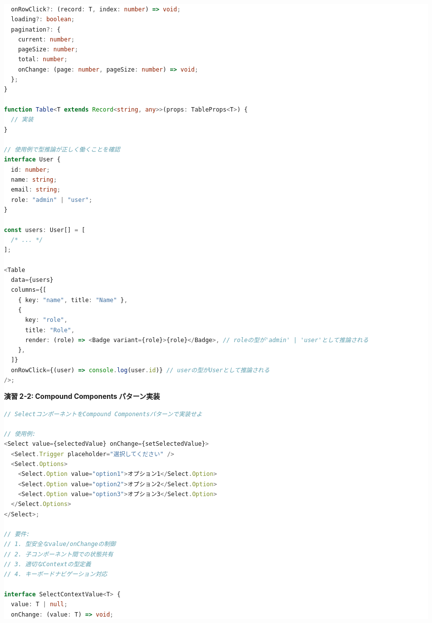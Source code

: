 ```typescript
  onRowClick?: (record: T, index: number) => void;
  loading?: boolean;
  pagination?: {
    current: number;
    pageSize: number;
    total: number;
    onChange: (page: number, pageSize: number) => void;
  };
}

function Table<T extends Record<string, any>>(props: TableProps<T>) {
  // 実装
}

// 使用例で型推論が正しく働くことを確認
interface User {
  id: number;
  name: string;
  email: string;
  role: "admin" | "user";
}

const users: User[] = [
  /* ... */
];

<Table
  data={users}
  columns={[
    { key: "name", title: "Name" },
    {
      key: "role",
      title: "Role",
      render: (role) => <Badge variant={role}>{role}</Badge>, // roleの型が'admin' | 'user'として推論される
    },
  ]}
  onRowClick={(user) => console.log(user.id)} // userの型がUserとして推論される
/>;
```

**演習 2-2: Compound Components パターン実装**

```typescript
// SelectコンポーネントをCompound Componentsパターンで実装せよ

// 使用例:
<Select value={selectedValue} onChange={setSelectedValue}>
  <Select.Trigger placeholder="選択してください" />
  <Select.Options>
    <Select.Option value="option1">オプション1</Select.Option>
    <Select.Option value="option2">オプション2</Select.Option>
    <Select.Option value="option3">オプション3</Select.Option>
  </Select.Options>
</Select>;

// 要件:
// 1. 型安全なvalue/onChangeの制御
// 2. 子コンポーネント間での状態共有
// 3. 適切なContextの型定義
// 4. キーボードナビゲーション対応

interface SelectContextValue<T> {
  value: T | null;
  onChange: (value: T) => void;
```